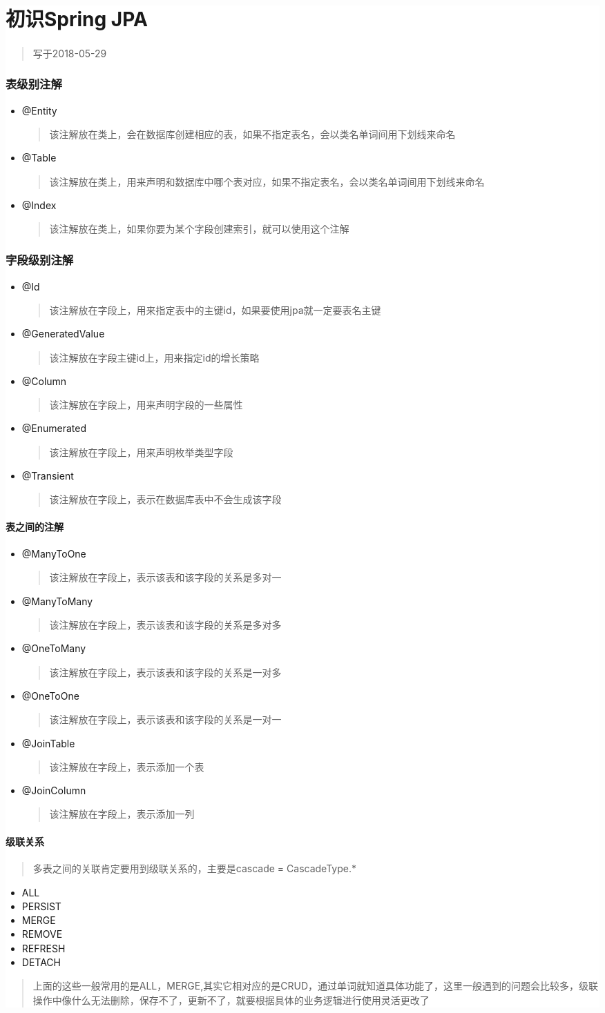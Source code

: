 # 初识Spring JPA
> 写于2018-05-29


### 表级别注解

- @Entity   
    > 该注解放在类上，会在数据库创建相应的表，如果不指定表名，会以类名单词间用下划线来命名

- @Table 
    > 该注解放在类上，用来声明和数据库中哪个表对应，如果不指定表名，会以类名单词间用下划线来命名

- @Index 
    > 该注解放在类上，如果你要为某个字段创建索引，就可以使用这个注解

### 字段级别注解
- @Id
    > 该注解放在字段上，用来指定表中的主键id，如果要使用jpa就一定要表名主键
- @GeneratedValue
    > 该注解放在字段主键id上，用来指定id的增长策略
- @Column
    > 该注解放在字段上，用来声明字段的一些属性
- @Enumerated
    > 该注解放在字段上，用来声明枚举类型字段
- @Transient
    > 该注解放在字段上，表示在数据库表中不会生成该字段

#### 表之间的注解

- @ManyToOne
    > 该注解放在字段上，表示该表和该字段的关系是多对一

- @ManyToMany
    > 该注解放在字段上，表示该表和该字段的关系是多对多

- @OneToMany
    > 该注解放在字段上，表示该表和该字段的关系是一对多

- @OneToOne
    > 该注解放在字段上，表示该表和该字段的关系是一对一
- @JoinTable
    > 该注解放在字段上，表示添加一个表 
- @JoinColumn
    > 该注解放在字段上，表示添加一列 

#### 级联关系
> 多表之间的关联肯定要用到级联关系的，主要是cascade = CascadeType.*
- ALL
- PERSIST
- MERGE
- REMOVE
- REFRESH
- DETACH
> 上面的这些一般常用的是ALL，MERGE,其实它相对应的是CRUD，通过单词就知道具体功能了，这里一般遇到的问题会比较多，级联操作中像什么无法删除，保存不了，更新不了，就要根据具体的业务逻辑进行使用灵活更改了
